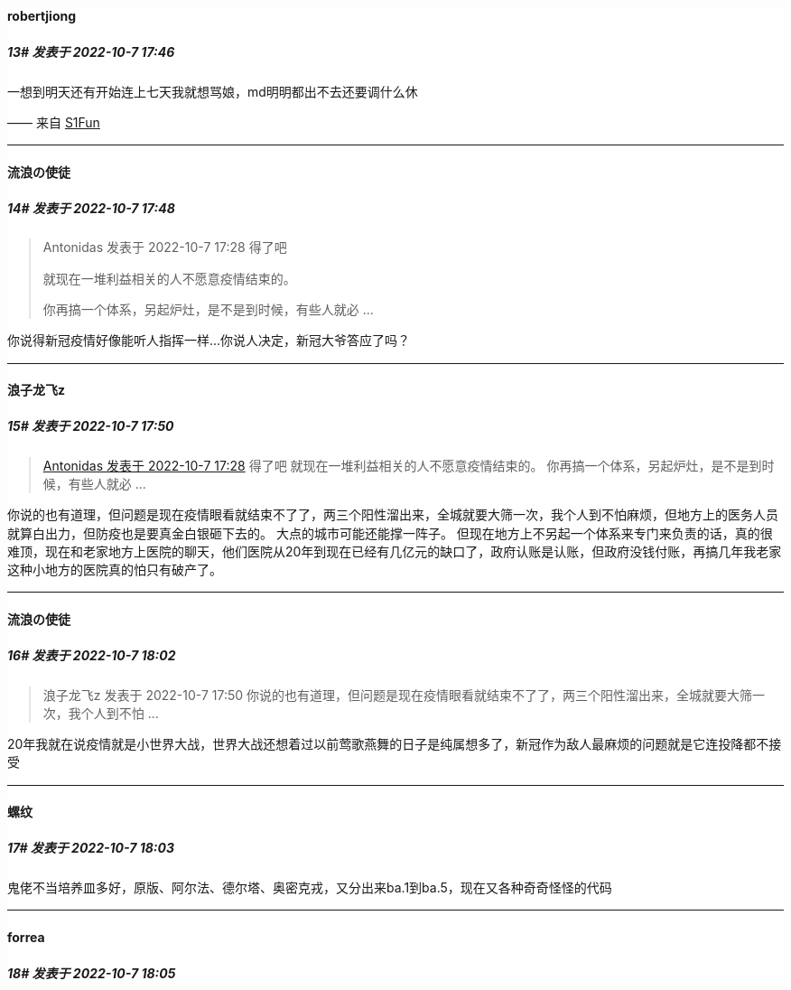 ####  robertjiong  
##### 13#       发表于 2022-10-7 17:46

一想到明天还有开始连上七天我就想骂娘，md明明都出不去还要调什么休

—— 来自 [S1Fun](https://s1fun.koalcat.com)

*****

####  流浪の使徒  
##### 14#       发表于 2022-10-7 17:48

<blockquote>Antonidas 发表于 2022-10-7 17:28
得了吧

就现在一堆利益相关的人不愿意疫情结束的。

你再搞一个体系，另起炉灶，是不是到时候，有些人就必 ...</blockquote>
你说得新冠疫情好像能听人指挥一样...你说人决定，新冠大爷答应了吗？

*****

####  浪子龙飞z  
##### 15#       发表于 2022-10-7 17:50

<blockquote><a href="httphttps://bbs.saraba1st.com/2b/forum.php?mod=redirect&amp;goto=findpost&amp;pid=57794825&amp;ptid=2098428" target="_blank">Antonidas 发表于 2022-10-7 17:28</a>
得了吧
就现在一堆利益相关的人不愿意疫情结束的。
你再搞一个体系，另起炉灶，是不是到时候，有些人就必 ...</blockquote>
你说的也有道理，但问题是现在疫情眼看就结束不了了，两三个阳性溜出来，全城就要大筛一次，我个人到不怕麻烦，但地方上的医务人员就算白出力，但防疫也是要真金白银砸下去的。
大点的城市可能还能撑一阵子。
但现在地方上不另起一个体系来专门来负责的话，真的很难顶，现在和老家地方上医院的聊天，他们医院从20年到现在已经有几亿元的缺口了，政府认账是认账，但政府没钱付账，再搞几年我老家这种小地方的医院真的怕只有破产了。

*****

####  流浪の使徒  
##### 16#       发表于 2022-10-7 18:02

<blockquote>浪子龙飞z 发表于 2022-10-7 17:50
你说的也有道理，但问题是现在疫情眼看就结束不了了，两三个阳性溜出来，全城就要大筛一次，我个人到不怕 ...</blockquote>
20年我就在说疫情就是小世界大战，世界大战还想着过以前莺歌燕舞的日子是纯属想多了，新冠作为敌人最麻烦的问题就是它连投降都不接受

*****

####  螺纹  
##### 17#       发表于 2022-10-7 18:03

鬼佬不当培养皿多好，原版、阿尔法、德尔塔、奥密克戎，又分出来ba.1到ba.5，现在又各种奇奇怪怪的代码

*****

####  forrea  
##### 18#       发表于 2022-10-7 18:05
